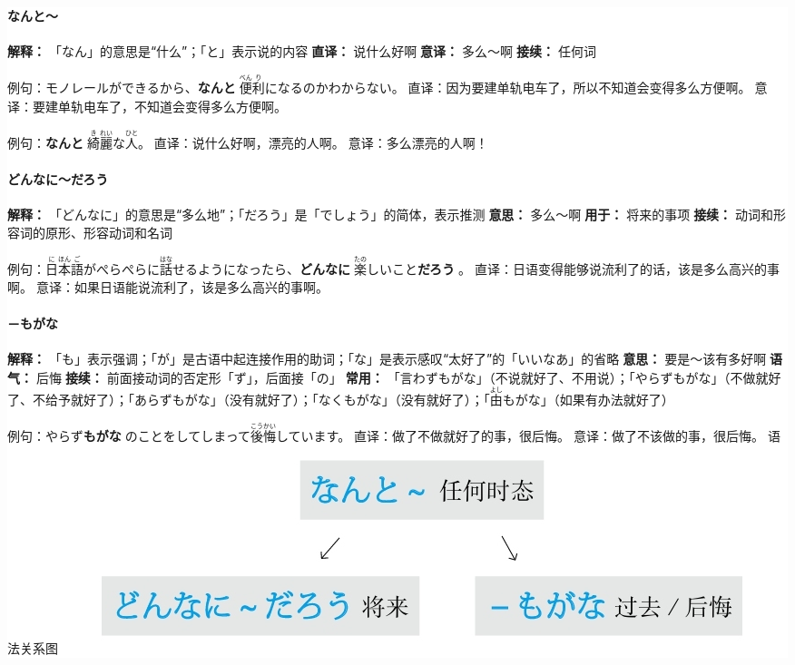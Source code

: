 #### なんと～
**解释：** 「なん」的意思是“什么”；「と」表示说的内容
**直译：** 说什么好啊
**意译：** 多么～啊
**接续：** 任何词

例句：モノレールができるから、**なんと** <ruby>便<rp>(</rp><rt>べん</rt><rp>)</rp></ruby><ruby>利<rp>(</rp><rt>り</rt><rp>)</rp></ruby>になるのかわからない。
直译：因为要建单轨电车了，所以不知道会变得多么方便啊。
意译：要建单轨电车了，不知道会变得多么方便啊。

例句：**なんと** <ruby>綺<rp>(</rp><rt>き</rt><rp>)</rp></ruby><ruby>麗<rp>(</rp><rt>れい</rt><rp>)</rp></ruby>な<ruby>人<rp>(</rp><rt>ひと</rt><rp>)</rp></ruby>。
直译：说什么好啊，漂亮的人啊。
意译：多么漂亮的人啊！

#### どんなに～だろう
**解释：** 「どんなに」的意思是“多么地”；「だろう」是「でしょう」的简体，表示推测
**意思：** 多么～啊
**用于：** 将来的事项
**接续：** 动词和形容词的原形、形容动词和名词

例句：<ruby>日<rp>(</rp><rt>に</rt><rp>)</rp></ruby><ruby>本<rp>(</rp><rt>ほん</rt><rp>)</rp></ruby><ruby>語<rp>(</rp><rt>ご</rt><rp>)</rp></ruby>がぺらぺらに<ruby>話<rp>(</rp><rt>はな</rt><rp>)</rp></ruby>せるようになったら、**どんなに** <ruby>楽<rp>(</rp><rt>たの</rt><rp>)</rp></ruby>しいこと**だろう** 。
直译：日语变得能够说流利了的话，该是多么高兴的事啊。
意译：如果日语能说流利了，该是多么高兴的事啊。

#### －もがな
**解释：** 「も」表示强调；「が」是古语中起连接作用的助词；「な」是表示感叹“太好了”的「いいなあ」的省略
**意思：** 要是～该有多好啊
**语气：** 后悔
**接续：** 前面接动词的否定形「ず」，后面接「の」
**常用：** 「言わずもがな」（不说就好了、不用说）；「やらずもがな」（不做就好了、不给予就好了）；「あらずもがな」（没有就好了）；「なくもがな」（没有就好了）；「<ruby>由<rp>(</rp><rt>よし</rt><rp>)</rp></ruby>もがな」（如果有办法就好了）

例句：やらず**もがな** のことをしてしまって<ruby>後<rp>(</rp><rt>こう</rt><rp>)</rp></ruby><ruby>悔<rp>(</rp><rt>かい</rt><rp>)</rp></ruby>しています。
直译：做了不做就好了的事，很后悔。
意译：做了不该做的事，很后悔。
语法关系图
![](images/00101.jpeg)
